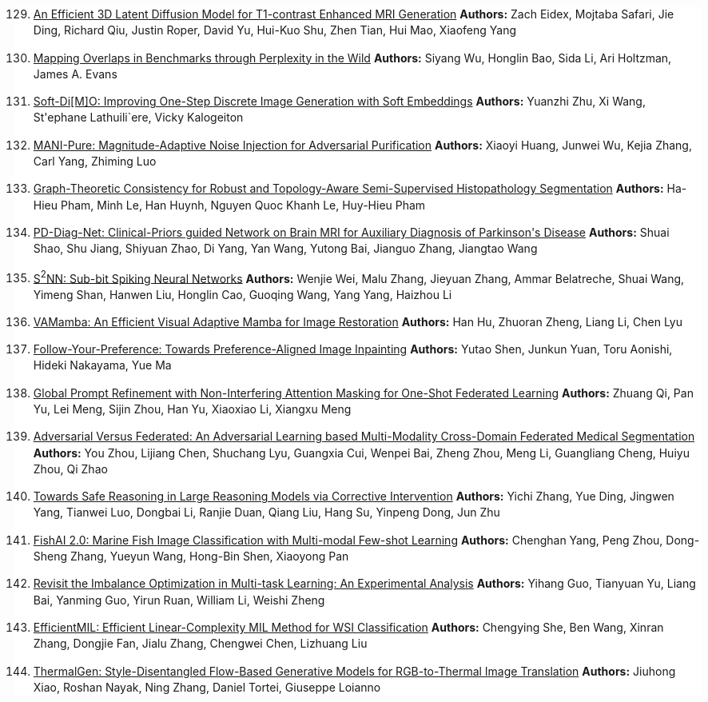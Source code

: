 129. [An Efficient 3D Latent Diffusion Model for T1-contrast Enhanced MRI Generation](#link129)
**Authors:** Zach Eidex, Mojtaba Safari, Jie Ding, Richard Qiu, Justin Roper, David Yu, Hui-Kuo Shu, Zhen Tian, Hui Mao, Xiaofeng Yang

130. [Mapping Overlaps in Benchmarks through Perplexity in the Wild](#link130)
**Authors:** Siyang Wu, Honglin Bao, Sida Li, Ari Holtzman, James A. Evans

131. [Soft-Di[M]O: Improving One-Step Discrete Image Generation with Soft Embeddings](#link131)
**Authors:** Yuanzhi Zhu, Xi Wang, St\'ephane Lathuili\`ere, Vicky Kalogeiton

132. [MANI-Pure: Magnitude-Adaptive Noise Injection for Adversarial Purification](#link132)
**Authors:** Xiaoyi Huang, Junwei Wu, Kejia Zhang, Carl Yang, Zhiming Luo

133. [Graph-Theoretic Consistency for Robust and Topology-Aware Semi-Supervised Histopathology Segmentation](#link133)
**Authors:** Ha-Hieu Pham, Minh Le, Han Huynh, Nguyen Quoc Khanh Le, Huy-Hieu Pham

134. [PD-Diag-Net: Clinical-Priors guided Network on Brain MRI for Auxiliary Diagnosis of Parkinson's Disease](#link134)
**Authors:** Shuai Shao, Shu Jiang, Shiyuan Zhao, Di Yang, Yan Wang, Yutong Bai, Jianguo Zhang, Jiangtao Wang

135. [S$^2$NN: Sub-bit Spiking Neural Networks](#link135)
**Authors:** Wenjie Wei, Malu Zhang, Jieyuan Zhang, Ammar Belatreche, Shuai Wang, Yimeng Shan, Hanwen Liu, Honglin Cao, Guoqing Wang, Yang Yang, Haizhou Li

136. [VAMamba: An Efficient Visual Adaptive Mamba for Image Restoration](#link136)
**Authors:** Han Hu, Zhuoran Zheng, Liang Li, Chen Lyu

137. [Follow-Your-Preference: Towards Preference-Aligned Image Inpainting](#link137)
**Authors:** Yutao Shen, Junkun Yuan, Toru Aonishi, Hideki Nakayama, Yue Ma

138. [Global Prompt Refinement with Non-Interfering Attention Masking for One-Shot Federated Learning](#link138)
**Authors:** Zhuang Qi, Pan Yu, Lei Meng, Sijin Zhou, Han Yu, Xiaoxiao Li, Xiangxu Meng

139. [Adversarial Versus Federated: An Adversarial Learning based Multi-Modality Cross-Domain Federated Medical Segmentation](#link139)
**Authors:** You Zhou, Lijiang Chen, Shuchang Lyu, Guangxia Cui, Wenpei Bai, Zheng Zhou, Meng Li, Guangliang Cheng, Huiyu Zhou, Qi Zhao

140. [Towards Safe Reasoning in Large Reasoning Models via Corrective Intervention](#link140)
**Authors:** Yichi Zhang, Yue Ding, Jingwen Yang, Tianwei Luo, Dongbai Li, Ranjie Duan, Qiang Liu, Hang Su, Yinpeng Dong, Jun Zhu

141. [FishAI 2.0: Marine Fish Image Classification with Multi-modal Few-shot Learning](#link141)
**Authors:** Chenghan Yang, Peng Zhou, Dong-Sheng Zhang, Yueyun Wang, Hong-Bin Shen, Xiaoyong Pan

142. [Revisit the Imbalance Optimization in Multi-task Learning: An Experimental Analysis](#link142)
**Authors:** Yihang Guo, Tianyuan Yu, Liang Bai, Yanming Guo, Yirun Ruan, William Li, Weishi Zheng

143. [EfficientMIL: Efficient Linear-Complexity MIL Method for WSI Classification](#link143)
**Authors:** Chengying She, Ben Wang, Xinran Zhang, Dongjie Fan, Jialu Zhang, Chengwei Chen, Lizhuang Liu

144. [ThermalGen: Style-Disentangled Flow-Based Generative Models for RGB-to-Thermal Image Translation](#link144)
**Authors:** Jiuhong Xiao, Roshan Nayak, Ning Zhang, Daniel Tortei, Giuseppe Loianno

